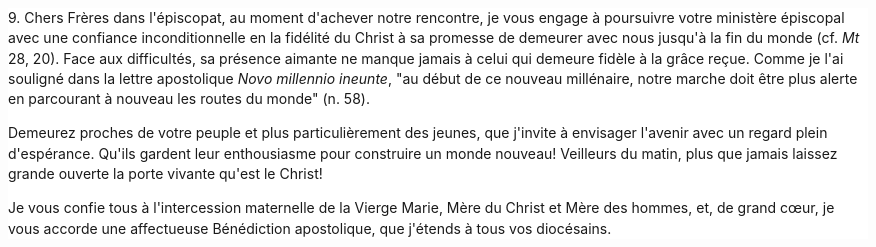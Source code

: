 9\. Chers Frères dans l'épiscopat, au moment d'achever notre rencontre, je vous engage à poursuivre votre ministère épiscopal avec une confiance inconditionnelle en la fidélité du Christ à sa promesse de demeurer avec nous jusqu'à la fin du monde (cf. *Mt* 28, 20). Face aux difficultés, sa présence aimante ne manque jamais à celui qui demeure fidèle à la grâce reçue. Comme je l'ai souligné dans la lettre apostolique *Novo millennio ineunte*, "au début de ce nouveau millénaire, notre marche doit être plus alerte en parcourant à nouveau les routes du monde" (n. 58).

Demeurez proches de votre peuple et plus particulièrement des jeunes, que j'invite à envisager l'avenir avec un regard plein d'espérance. Qu'ils gardent leur enthousiasme pour construire un monde nouveau! Veilleurs du matin, plus que jamais laissez grande ouverte la porte vivante qu'est le Christ!

Je vous confie tous à l'intercession maternelle de la Vierge Marie, Mère du Christ et Mère des hommes, et, de grand cœur, je vous accorde une affectueuse Bénédiction apostolique, que j'étends à tous vos diocésains.
